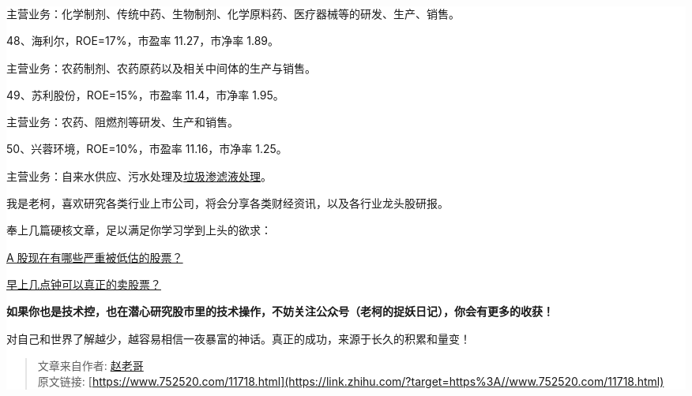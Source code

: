 主营业务：化学制剂、传统中药、生物制剂、化学原料药、医疗器械等的研发、生产、销售。

48、海利尔，ROE=17%，市盈率 11.27，市净率 1.89。

主营业务：农药制剂、农药原药以及相关中间体的生产与销售。

49、苏利股份，ROE=15%，市盈率 11.4，市净率 1.95。

主营业务：农药、阻燃剂等研发、生产和销售。

50、兴蓉环境，ROE=10%，市盈率 11.16，市净率 1.25。

主营业务：自来水供应、污水处理及[垃圾渗滤液处理](https://zhida.zhihu.com/search?content_id=333242679\&content_type=Answer\&match_order=1\&q=%E5%9E%83%E5%9C%BE%E6%B8%97%E6%BB%A4%E6%B6%B2%E5%A4%84%E7%90%86\&zd_token=eyJhbGciOiJIUzI1NiIsInR5cCI6IkpXVCJ9.eyJpc3MiOiJ6aGlkYV9zZXJ2ZXIiLCJleHAiOjE3MjgyMjc2MjMsInEiOiLlnoPlnL7muJfmu6TmtrLlpITnkIYiLCJ6aGlkYV9zb3VyY2UiOiJlbnRpdHkiLCJjb250ZW50X2lkIjozMzMyNDI2NzksImNvbnRlbnRfdHlwZSI6IkFuc3dlciIsIm1hdGNoX29yZGVyIjoxLCJ6ZF90b2tlbiI6bnVsbH0.bodM_K29PQMOUGBCuywsDoEUpQVOEuphPyA6mO71BpI\&zhida_source=entity)。

我是老柯，喜欢研究各类行业上市公司，将会分享各类财经资讯，以及各行业龙头股研报。

奉上几篇硬核文章，足以满足你学习学到上头的欲求：

[A 股现在有哪些严重被低估的股票？](https://www.zhihu.com/question/314700738/answer/1667414075)

[早上几点钟可以真正的卖股票？](https://www.zhihu.com/question/448205360/answer/1794919275)

&#x20;**如果你也是技术控，也在潜心研究股市里的技术操作，不妨关注公众号（老柯的捉妖日记），你会有更多的收获！**&#x20;

对自己和世界了解越少，越容易相信一夜暴富的神话。真正的成功，来源于长久的积累和量变！

> ​文章来自作者: [赵老哥](https://zhida.zhihu.com/search?content_id=333242679\&content_type=Answer\&match_order=1\&q=%E8%B5%B5%E8%80%81%E5%93%A5\&zd_token=eyJhbGciOiJIUzI1NiIsInR5cCI6IkpXVCJ9.eyJpc3MiOiJ6aGlkYV9zZXJ2ZXIiLCJleHAiOjE3MjgyMjc2MjMsInEiOiLotbXogIHlk6UiLCJ6aGlkYV9zb3VyY2UiOiJlbnRpdHkiLCJjb250ZW50X2lkIjozMzMyNDI2NzksImNvbnRlbnRfdHlwZSI6IkFuc3dlciIsIm1hdGNoX29yZGVyIjoxLCJ6ZF90b2tlbiI6bnVsbH0.mC9XEYkvKuA8uOqPKNUfcjxSjiJVhhyua7GG2hM8jA8\&zhida_source=entity)\
> 原文链接: [https://www.752520.com/11718.html](https://link.zhihu.com/?target=https%3A//www.752520.com/11718.html)
